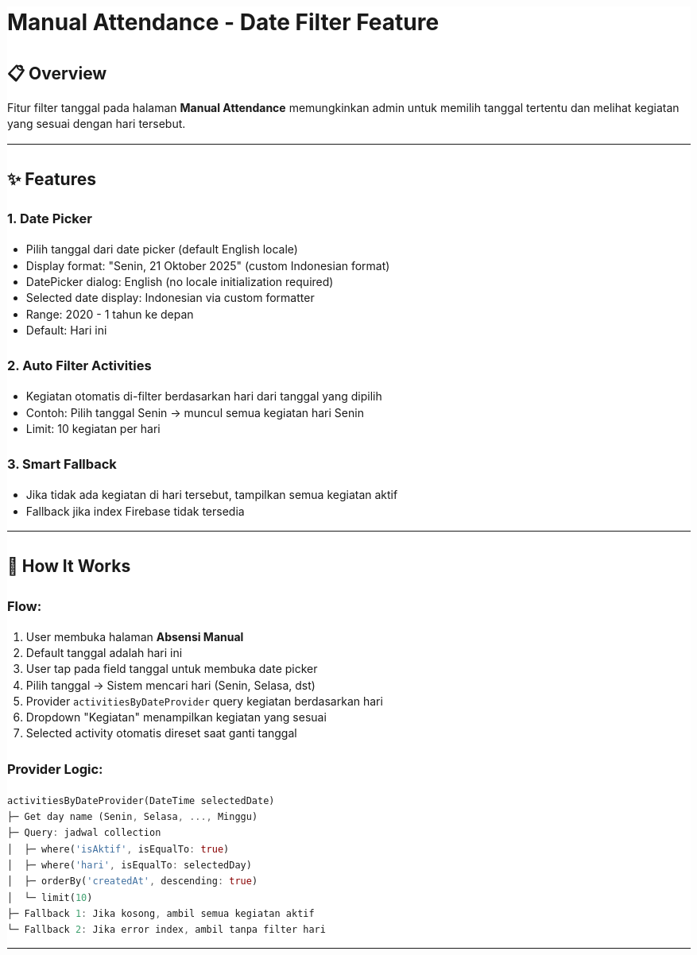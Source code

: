 # Manual Attendance - Date Filter Feature

## 📋 Overview

Fitur filter tanggal pada halaman **Manual Attendance** memungkinkan admin untuk memilih tanggal tertentu dan melihat kegiatan yang sesuai dengan hari tersebut.

---

## ✨ Features

### 1. **Date Picker**

- Pilih tanggal dari date picker (default English locale)
- Display format: "Senin, 21 Oktober 2025" (custom Indonesian format)
- DatePicker dialog: English (no locale initialization required)
- Selected date display: Indonesian via custom formatter
- Range: 2020 - 1 tahun ke depan
- Default: Hari ini

### 2. **Auto Filter Activities**

- Kegiatan otomatis di-filter berdasarkan hari dari tanggal yang dipilih
- Contoh: Pilih tanggal Senin → muncul semua kegiatan hari Senin
- Limit: 10 kegiatan per hari

### 3. **Smart Fallback**

- Jika tidak ada kegiatan di hari tersebut, tampilkan semua kegiatan aktif
- Fallback jika index Firebase tidak tersedia

---

## 🎯 How It Works

### Flow:

1. User membuka halaman **Absensi Manual**
2. Default tanggal adalah hari ini
3. User tap pada field tanggal untuk membuka date picker
4. Pilih tanggal → Sistem mencari hari (Senin, Selasa, dst)
5. Provider `activitiesByDateProvider` query kegiatan berdasarkan hari
6. Dropdown "Kegiatan" menampilkan kegiatan yang sesuai
7. Selected activity otomatis direset saat ganti tanggal

### Provider Logic:

```dart
activitiesByDateProvider(DateTime selectedDate)
├─ Get day name (Senin, Selasa, ..., Minggu)
├─ Query: jadwal collection
│  ├─ where('isAktif', isEqualTo: true)
│  ├─ where('hari', isEqualTo: selectedDay)
│  ├─ orderBy('createdAt', descending: true)
│  └─ limit(10)
├─ Fallback 1: Jika kosong, ambil semua kegiatan aktif
└─ Fallback 2: Jika error index, ambil tanpa filter hari
```

---